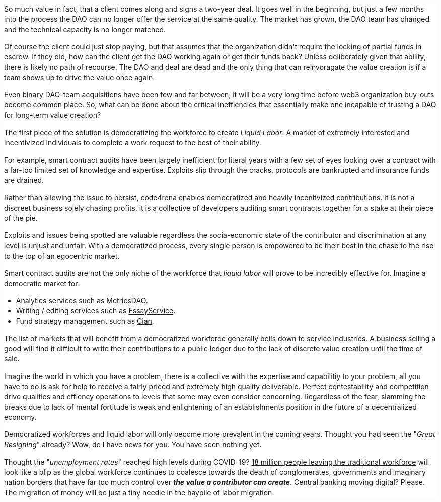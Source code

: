So much value in fact, that a client comes along and signs a two-year deal. It goes well in the beginning, but just a few months into the process the DAO can no longer offer the service at the same quality. The market has grown, the DAO team has changed and the technical capacity is no longer matched.

Of course the client could just stop paying, but that assumes that the organization didn't require the locking of partial funds in [escrow](https://www.rocketmortgage.com/learn/what-is-escrow). If they did, how can the client get the DAO working again or get their funds back? Unless deliberately given that ability, there is likely no path of recourse. The DAO and deal are dead and the only thing that can reinvoragate the value creation is if a team shows up to drive the value once again.

Even binary DAO-team acquisitions have been few and far between, it will be a very long time before web3 organization buy-outs become common place. So, what can be done about the critical ineffiencies that essentially make one incapable of trusting a DAO for long-term value creation?

The first piece of the solution is democratizing the workforce to create _Liquid Labor_. A market of extremely interested and incentivized individuals to complete a work request to the best of their ability.

For example, smart contract audits have been largely inefficient for literal years with a few set of eyes looking over a contract with a far-too limited set of knowledge and expertise. Exploits slip through the cracks, protocols are bankrupted and insurance funds are drained.

Rather than allowing the issue to persist, [code4rena](https://code4rena.com/) enables democratized and heavily incentivized contributions. It is not a discreet business solely chasing profits, it is a collective of developers auditing smart contracts together for a stake at their piece of the pie.

Exploits and issues being spotted are valuable regardless the socia-economic state of the contributor and discrimination at any level is unjust and unfair. With a democratized process, every single person is empowered to be their best in the chase to the rise to the top of an egocentric market.

Smart contract audits are not the only niche of the workforce that _liquid labor_ will prove to be incredibly effective for. Imagine a democratic market for:

- Analytics services such as [MetricsDAO](https://metricsdao.xyz).
- Writing / editing services such as [EssayService](https://essayservice.com/).
- Fund strategy management such as [Cian](https://dapp.cian.app/).

The list of markets that will benefit from a democratized workforce generally boils down to service industries. A business selling a good will find it difficult to write their contributions to a public ledger due to the lack of discrete value creation until the time of sale.

Imagine the world in which you have a problem, there is a collective with the expertise and capabilitiy to your problem, all you have to do is ask for help to receive a fairly priced and extremely high quality deliverable. Perfect contestability and competition drive qualities and effiency operations to levels that some may even consider concerning. Regardless of the fear, slamming the breaks due to lack of mental fortitude is weak and enlightening of an establishments position in the future of a decentralized economy.

Democratized workforces and liquid labor will only become more prevalent in the coming years. Thought you had seen the "_Great Resigning_" already? Wow, do I have news for you. You have seen nothing yet.

Thought the "_unemployment rates_" reached high levels during COVID-19? [18 million people leaving the traditional workforce](https://www.bls.gov/cps/effects-of-the-coronavirus-covid-19-pandemic.htm) will look like a blip as the global workforce continues to coalesce towards the death of conglomerates, governments and imaginary nation borders that have far too much control over **_the value a contributor can create_**. Central banking moving digital? Please. The migration of money will be just a tiny needle in the haypile of labor migration.
